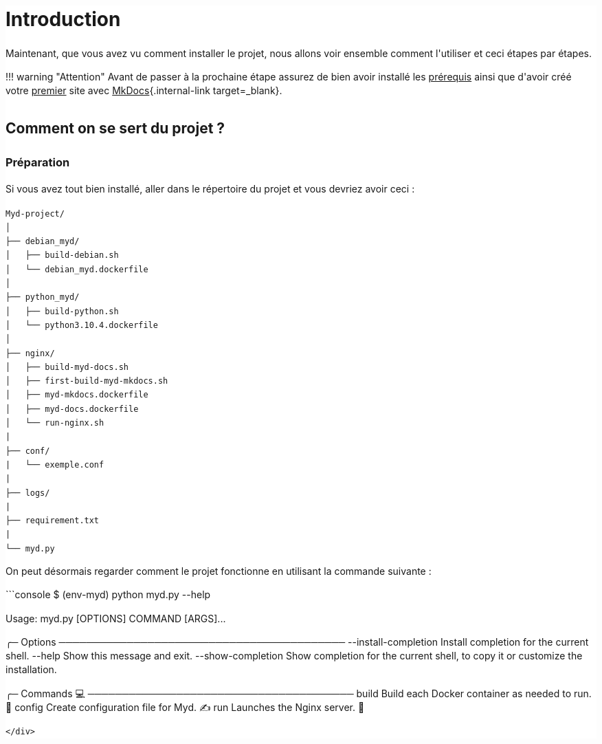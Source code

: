 # Introduction

Maintenant, que vous avez vu comment installer le projet, nous allons voir ensemble comment l'utiliser et ceci étapes par étapes.

!!! warning "Attention"
    Avant de passer à la prochaine étape assurez de bien avoir installé les [prérequis](install-myd-project.md) ainsi que d'avoir créé votre [premier](mkdocs-website.md) site avec [MkDocs](https://www.mkdocs.org/){.internal-link target=_blank}.

## Comment on se sert du projet ?

### Préparation

Si vous avez tout bien installé, aller dans le répertoire du projet et vous devriez avoir ceci :

```console
Myd-project/
│
├── debian_myd/
│   ├── build-debian.sh
│   └── debian_myd.dockerfile
│
├── python_myd/
│   ├── build-python.sh
│   └── python3.10.4.dockerfile
│
├── nginx/
│   ├── build-myd-docs.sh
│   ├── first-build-myd-mkdocs.sh
│   ├── myd-mkdocs.dockerfile
│   ├── myd-docs.dockerfile
│   └── run-nginx.sh
|
├── conf/
|   └── exemple.conf
|
├── logs/
|
├── requirement.txt
|
└── myd.py
```

On peut désormais regarder comment le projet fonctionne en utilisant la commande suivante :

<div class="termy">
```console
$ (env-myd) python myd.py --help

 Usage: myd.py [OPTIONS] COMMAND [ARGS]...

╭─ Options ──────────────────────────────────────────
--install-completion   Install completion for the current shell.
--help                 Show this message and exit.
--show-completion      Show completion for the current shell, to copy it
                       or customize the installation.

╭─ Commands 💻 ───────────────────────────────────────
build     Build each Docker container as needed to run. 🧱
config    Create configuration file for Myd. ✍
run       Launches the Nginx server. 🚀

```
</div>